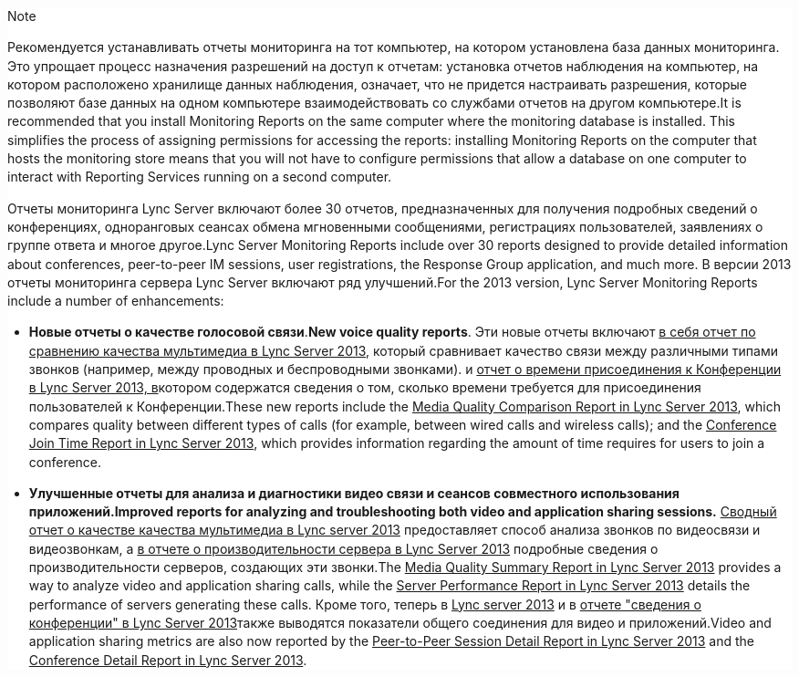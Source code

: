 <div>


> [!NOTE]  
> <span data-ttu-id="b9006-p102">Рекомендуется устанавливать отчеты мониторинга на тот компьютер, на котором установлена база данных мониторинга. Это упрощает процесс назначения разрешений на доступ к отчетам: установка отчетов наблюдения на компьютер, на котором расположено хранилище данных наблюдения, означает, что не придется настраивать разрешения, которые позволяют базе данных на одном компьютере взаимодействовать со службами отчетов на другом компьютере.</span><span class="sxs-lookup"><span data-stu-id="b9006-p102">It is recommended that you install Monitoring Reports on the same computer where the monitoring database is installed. This simplifies the process of assigning permissions for accessing the reports: installing Monitoring Reports on the computer that hosts the monitoring store means that you will not have to configure permissions that allow a database on one computer to interact with Reporting Services running on a second computer.</span></span>



</div>

<span data-ttu-id="b9006-110">Отчеты мониторинга Lync Server включают более 30 отчетов, предназначенных для получения подробных сведений о конференциях, одноранговых сеансах обмена мгновенными сообщениями, регистрациях пользователей, заявлениях о группе ответа и многое другое.</span><span class="sxs-lookup"><span data-stu-id="b9006-110">Lync Server Monitoring Reports include over 30 reports designed to provide detailed information about conferences, peer-to-peer IM sessions, user registrations, the Response Group application, and much more.</span></span> <span data-ttu-id="b9006-111">В версии 2013 отчеты мониторинга сервера Lync Server включают ряд улучшений.</span><span class="sxs-lookup"><span data-stu-id="b9006-111">For the 2013 version, Lync Server Monitoring Reports include a number of enhancements:</span></span>

  - <span data-ttu-id="b9006-112">**Новые отчеты о качестве голосовой связи**.</span><span class="sxs-lookup"><span data-stu-id="b9006-112">**New voice quality reports**.</span></span> <span data-ttu-id="b9006-113">Эти новые отчеты включают [в себя отчет по сравнению качества мультимедиа в Lync Server 2013](lync-server-2013-media-quality-comparison-report.md), который сравнивает качество связи между различными типами звонков (например, между проводных и беспроводными звонками). и [отчет о времени присоединения к Конференции в Lync Server 2013, в](lync-server-2013-conference-join-time-report.md)котором содержатся сведения о том, сколько времени требуется для присоединения пользователей к Конференции.</span><span class="sxs-lookup"><span data-stu-id="b9006-113">These new reports include the [Media Quality Comparison Report in Lync Server 2013](lync-server-2013-media-quality-comparison-report.md), which compares quality between different types of calls (for example, between wired calls and wireless calls); and the [Conference Join Time Report in Lync Server 2013](lync-server-2013-conference-join-time-report.md), which provides information regarding the amount of time requires for users to join a conference.</span></span>

  - <span data-ttu-id="b9006-114">**Улучшенные отчеты для анализа и диагностики видео связи и сеансов совместного использования приложений.**</span><span class="sxs-lookup"><span data-stu-id="b9006-114">**Improved reports for analyzing and troubleshooting both video and application sharing sessions.**</span></span> <span data-ttu-id="b9006-115">[Сводный отчет о качестве качества мультимедиа в Lync server 2013](lync-server-2013-media-quality-summary-report.md) предоставляет способ анализа звонков по видеосвязи и видеозвонкам, а [в отчете о производительности сервера в Lync Server 2013](lync-server-2013-server-performance-report.md) подробные сведения о производительности серверов, создающих эти звонки.</span><span class="sxs-lookup"><span data-stu-id="b9006-115">The [Media Quality Summary Report in Lync Server 2013](lync-server-2013-media-quality-summary-report.md) provides a way to analyze video and application sharing calls, while the [Server Performance Report in Lync Server 2013](lync-server-2013-server-performance-report.md) details the performance of servers generating these calls.</span></span> <span data-ttu-id="b9006-116">Кроме того, теперь в [Lync server 2013](lync-server-2013-peer-to-peer-session-detail-report.md) и в [отчете "сведения о конференции" в Lync Server 2013](lync-server-2013-conference-detail-report.md)также выводятся показатели общего соединения для видео и приложений.</span><span class="sxs-lookup"><span data-stu-id="b9006-116">Video and application sharing metrics are also now reported by the [Peer-to-Peer Session Detail Report in Lync Server 2013](lync-server-2013-peer-to-peer-session-detail-report.md) and the [Conference Detail Report in Lync Server 2013](lync-server-2013-conference-detail-report.md).</span></span>
